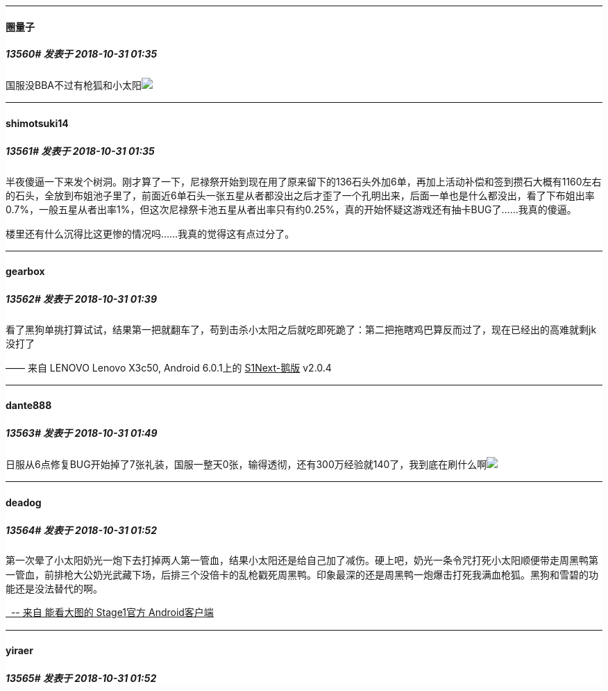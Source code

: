
-----

####  圈量子  
##### 13560#       发表于 2018-10-31 01:35


国服没BBA不过有枪狐和小太阳<img src="https://static.saraba1st.com/image/smiley/face2017/067.png" referrerpolicy="no-referrer">


-----

####  shimotsuki14  
##### 13561#       发表于 2018-10-31 01:35


半夜傻逼一下来发个树洞。刚才算了一下，尼禄祭开始到现在用了原来留下的136石头外加6单，再加上活动补偿和签到攒石大概有1160左右的石头，全放到布姐池子里了，前面近6单石头一张五星从者都没出之后才歪了一个孔明出来，后面一单也是什么都没出，看了下布姐出率0.7%，一般五星从者出率1%，但这次尼禄祭卡池五星从者出率只有约0.25%，真的开始怀疑这游戏还有抽卡BUG了……我真的傻逼。


楼里还有什么沉得比这更惨的情况吗……我真的觉得这有点过分了。


-----

####  gearbox  
##### 13562#       发表于 2018-10-31 01:39


看了黑狗单挑打算试试，结果第一把就翻车了，苟到击杀小太阳之后就吃即死跪了：第二把拖瞎鸡巴算反而过了，现在已经出的高难就剩jk没打了

—— 来自 LENOVO Lenovo X3c50, Android 6.0.1上的 [S1Next-鹅版](https://github.com/ykrank/S1-Next/releases) v2.0.4


-----

####  dante888  
##### 13563#       发表于 2018-10-31 01:49


日服从6点修复BUG开始掉了7张礼装，国服一整天0张，输得透彻，还有300万经验就140了，我到底在刷什么啊<img src="https://static.saraba1st.com/image/smiley/face2017/068.png" referrerpolicy="no-referrer">


-----

####  deadog  
##### 13564#       发表于 2018-10-31 01:52


第一次晕了小太阳奶光一炮下去打掉两人第一管血，结果小太阳还是给自己加了减伤。硬上吧，奶光一条令咒打死小太阳顺便带走周黑鸭第一管血，前排枪大公奶光武藏下场，后排三个没倍卡的乱枪戳死周黑鸭。印象最深的还是周黑鸭一炮爆击打死我满血枪狐。黑狗和雪碧的功能还是没法替代的啊。

[  -- 来自 能看大图的 Stage1官方 Android客户端](https://www.coolapk.com/apk/140634)


-----

####  yiraer  
##### 13565#       发表于 2018-10-31 01:52
